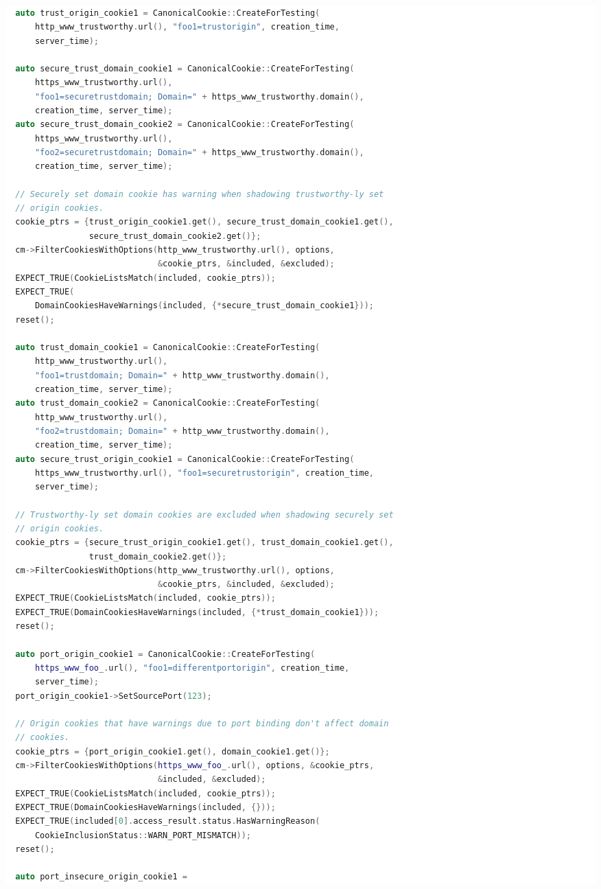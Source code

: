 ```cpp
  auto trust_origin_cookie1 = CanonicalCookie::CreateForTesting(
      http_www_trustworthy.url(), "foo1=trustorigin", creation_time,
      server_time);

  auto secure_trust_domain_cookie1 = CanonicalCookie::CreateForTesting(
      https_www_trustworthy.url(),
      "foo1=securetrustdomain; Domain=" + https_www_trustworthy.domain(),
      creation_time, server_time);
  auto secure_trust_domain_cookie2 = CanonicalCookie::CreateForTesting(
      https_www_trustworthy.url(),
      "foo2=securetrustdomain; Domain=" + https_www_trustworthy.domain(),
      creation_time, server_time);

  // Securely set domain cookie has warning when shadowing trustworthy-ly set
  // origin cookies.
  cookie_ptrs = {trust_origin_cookie1.get(), secure_trust_domain_cookie1.get(),
                 secure_trust_domain_cookie2.get()};
  cm->FilterCookiesWithOptions(http_www_trustworthy.url(), options,
                               &cookie_ptrs, &included, &excluded);
  EXPECT_TRUE(CookieListsMatch(included, cookie_ptrs));
  EXPECT_TRUE(
      DomainCookiesHaveWarnings(included, {*secure_trust_domain_cookie1}));
  reset();

  auto trust_domain_cookie1 = CanonicalCookie::CreateForTesting(
      http_www_trustworthy.url(),
      "foo1=trustdomain; Domain=" + http_www_trustworthy.domain(),
      creation_time, server_time);
  auto trust_domain_cookie2 = CanonicalCookie::CreateForTesting(
      http_www_trustworthy.url(),
      "foo2=trustdomain; Domain=" + http_www_trustworthy.domain(),
      creation_time, server_time);
  auto secure_trust_origin_cookie1 = CanonicalCookie::CreateForTesting(
      https_www_trustworthy.url(), "foo1=securetrustorigin", creation_time,
      server_time);

  // Trustworthy-ly set domain cookies are excluded when shadowing securely set
  // origin cookies.
  cookie_ptrs = {secure_trust_origin_cookie1.get(), trust_domain_cookie1.get(),
                 trust_domain_cookie2.get()};
  cm->FilterCookiesWithOptions(http_www_trustworthy.url(), options,
                               &cookie_ptrs, &included, &excluded);
  EXPECT_TRUE(CookieListsMatch(included, cookie_ptrs));
  EXPECT_TRUE(DomainCookiesHaveWarnings(included, {*trust_domain_cookie1}));
  reset();

  auto port_origin_cookie1 = CanonicalCookie::CreateForTesting(
      https_www_foo_.url(), "foo1=differentportorigin", creation_time,
      server_time);
  port_origin_cookie1->SetSourcePort(123);

  // Origin cookies that have warnings due to port binding don't affect domain
  // cookies.
  cookie_ptrs = {port_origin_cookie1.get(), domain_cookie1.get()};
  cm->FilterCookiesWithOptions(https_www_foo_.url(), options, &cookie_ptrs,
                               &included, &excluded);
  EXPECT_TRUE(CookieListsMatch(included, cookie_ptrs));
  EXPECT_TRUE(DomainCookiesHaveWarnings(included, {}));
  EXPECT_TRUE(included[0].access_result.status.HasWarningReason(
      CookieInclusionStatus::WARN_PORT_MISMATCH));
  reset();

  auto port_insecure_origin_cookie1 =
```